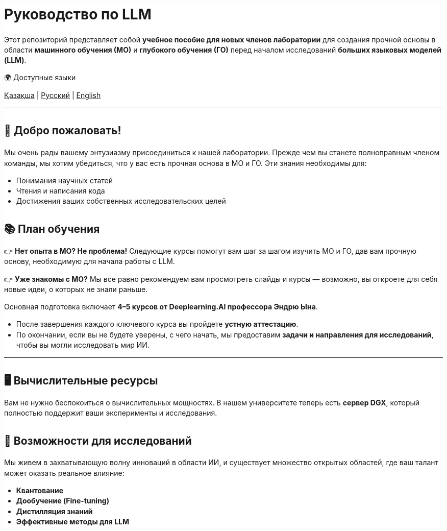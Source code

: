 

# Руководство по LLM

Этот репозиторий представляет собой **учебное пособие для новых членов лаборатории** для создания прочной основы в области **машинного обучения (МО)** и **глубокого обучения (ГО)** перед началом исследований **больших языковых моделей (LLM)**.

🌍 Доступные языки

[Қазақша](./README.md) | [Русский](./docs/README.ru.md) | [English](./docs/README.en.md)

-----

## 👋 Добро пожаловать\!

Мы очень рады вашему энтузиазму присоединиться к нашей лаборатории. Прежде чем вы станете полноправным членом команды, мы хотим убедиться, что у вас есть прочная основа в МО и ГО. Эти знания необходимы для:

  - Понимания научных статей
  - Чтения и написания кода
  - Достижения ваших собственных исследовательских целей

## 📚 План обучения

👉 **Нет опыта в МО? Не проблема\!**
Следующие курсы помогут вам шаг за шагом изучить МО и ГО, дав вам прочную основу, необходимую для начала работы с LLM.

👉 **Уже знакомы с МО?**
Мы все равно рекомендуем вам просмотреть слайды и курсы — возможно, вы откроете для себя новые идеи, о которых не знали раньше.

Основная подготовка включает **4–5 курсов от Deeplearning.AI профессора Эндрю Ына**.

  - После завершения каждого ключевого курса вы пройдете **устную аттестацию**.
  - По окончании, если вы не будете уверены, с чего начать, мы предоставим **задачи и направления для исследований**, чтобы вы могли исследовать мир ИИ.

-----

## 🖥️ Вычислительные ресурсы

Вам не нужно беспокоиться о вычислительных мощностях.
В нашем университете теперь есть **сервер DGX**, который полностью поддержит ваши эксперименты и исследования.

## 🌊 Возможности для исследований

Мы живем в захватывающую волну инноваций в области ИИ, и существует множество открытых областей, где ваш талант может оказать реальное влияние:

  - **Квантование**
  - **Дообучение (Fine-tuning)**
  - **Дистилляция знаний**
  - **Эффективные методы для LLM**
